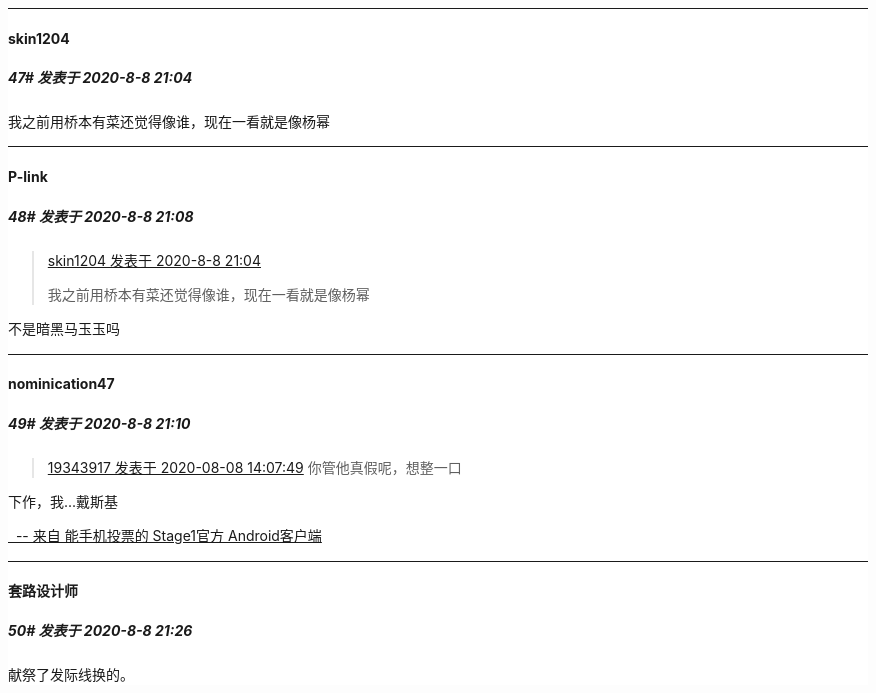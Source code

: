 




-----

####  skin1204  
##### 47#       发表于 2020-8-8 21:04




我之前用桥本有菜还觉得像谁，现在一看就是像杨幂







-----

####  P-link  
##### 48#       发表于 2020-8-8 21:08



<blockquote><a href="httphttps://bbs.saraba1st.com/2b/forum.php?mod=redirect&amp;goto=findpost&amp;pid=48362677&amp;ptid=1953735" target="_blank">skin1204 发表于 2020-8-8 21:04</a>

我之前用桥本有菜还觉得像谁，现在一看就是像杨幂</blockquote>
不是暗黑马玉玉吗







-----

####  nominication47  
##### 49#       发表于 2020-8-8 21:10



<blockquote><a href="httphttps://bbs.saraba1st.com/2b/forum.php?mod=redirect&amp;goto=findpost&amp;pid=48358987&amp;ptid=1953735" target="_blank">19343917 发表于 2020-08-08 14:07:49</a>
你管他真假呢，想整一口</blockquote>下作，我...戴斯基

[  -- 来自 能手机投票的 Stage1官方 Android客户端](https://www.coolapk.com/apk/140634)







-----

####  套路设计师  
##### 50#       发表于 2020-8-8 21:26




献祭了发际线换的。
